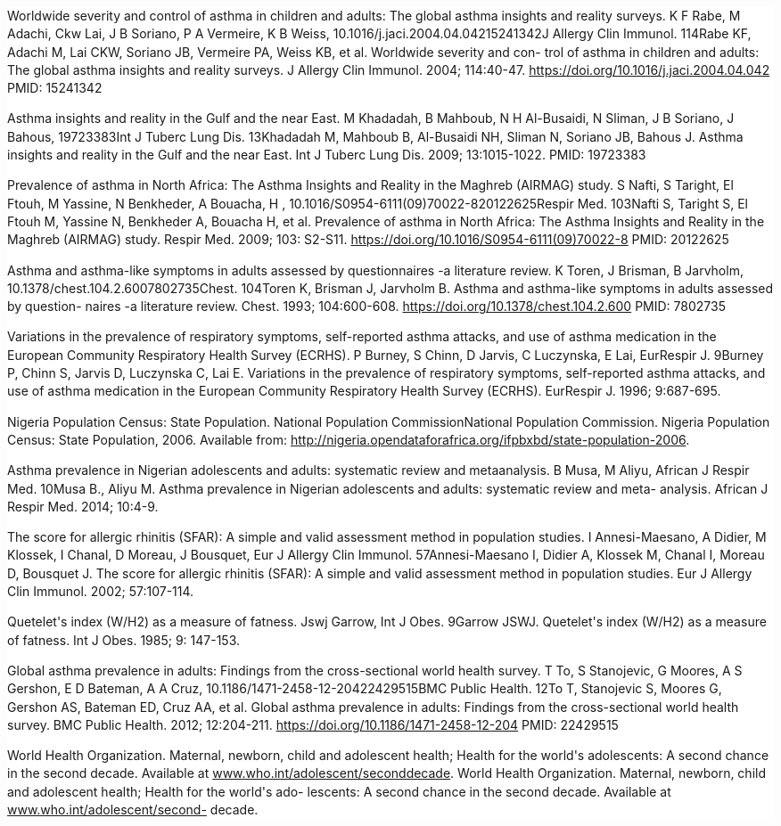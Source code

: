 Worldwide severity and control of asthma in children and adults: The global asthma insights and reality surveys. K F Rabe, M Adachi, Ckw Lai, J B Soriano, P A Vermeire, K B Weiss, 10.1016/j.jaci.2004.04.04215241342J Allergy Clin Immunol. 114Rabe KF, Adachi M, Lai CKW, Soriano JB, Vermeire PA, Weiss KB, et al. Worldwide severity and con- trol of asthma in children and adults: The global asthma insights and reality surveys. J Allergy Clin Immunol. 2004; 114:40-47. https://doi.org/10.1016/j.jaci.2004.04.042 PMID: 15241342

Asthma insights and reality in the Gulf and the near East. M Khadadah, B Mahboub, N H Al-Busaidi, N Sliman, J B Soriano, J Bahous, 19723383Int J Tuberc Lung Dis. 13Khadadah M, Mahboub B, Al-Busaidi NH, Sliman N, Soriano JB, Bahous J. Asthma insights and reality in the Gulf and the near East. Int J Tuberc Lung Dis. 2009; 13:1015-1022. PMID: 19723383

Prevalence of asthma in North Africa: The Asthma Insights and Reality in the Maghreb (AIRMAG) study. S Nafti, S Taright, El Ftouh, M Yassine, N Benkheder, A Bouacha, H , 10.1016/S0954-6111(09)70022-820122625Respir Med. 103Nafti S, Taright S, El Ftouh M, Yassine N, Benkheder A, Bouacha H, et al. Prevalence of asthma in North Africa: The Asthma Insights and Reality in the Maghreb (AIRMAG) study. Respir Med. 2009; 103: S2-S11. https://doi.org/10.1016/S0954-6111(09)70022-8 PMID: 20122625

Asthma and asthma-like symptoms in adults assessed by questionnaires -a literature review. K Toren, J Brisman, B Jarvholm, 10.1378/chest.104.2.6007802735Chest. 104Toren K, Brisman J, Jarvholm B. Asthma and asthma-like symptoms in adults assessed by question- naires -a literature review. Chest. 1993; 104:600-608. https://doi.org/10.1378/chest.104.2.600 PMID: 7802735

Variations in the prevalence of respiratory symptoms, self-reported asthma attacks, and use of asthma medication in the European Community Respiratory Health Survey (ECRHS). P Burney, S Chinn, D Jarvis, C Luczynska, E Lai, EurRespir J. 9Burney P, Chinn S, Jarvis D, Luczynska C, Lai E. Variations in the prevalence of respiratory symptoms, self-reported asthma attacks, and use of asthma medication in the European Community Respiratory Health Survey (ECRHS). EurRespir J. 1996; 9:687-695.

Nigeria Population Census: State Population. National Population CommissionNational Population Commission. Nigeria Population Census: State Population, 2006. Available from: http://nigeria.opendataforafrica.org/ifpbxbd/state-population-2006.

Asthma prevalence in Nigerian adolescents and adults: systematic review and metaanalysis. B Musa, M Aliyu, African J Respir Med. 10Musa B., Aliyu M. Asthma prevalence in Nigerian adolescents and adults: systematic review and meta- analysis. African J Respir Med. 2014; 10:4-9.

The score for allergic rhinitis (SFAR): A simple and valid assessment method in population studies. I Annesi-Maesano, A Didier, M Klossek, I Chanal, D Moreau, J Bousquet, Eur J Allergy Clin Immunol. 57Annesi-Maesano I, Didier A, Klossek M, Chanal I, Moreau D, Bousquet J. The score for allergic rhinitis (SFAR): A simple and valid assessment method in population studies. Eur J Allergy Clin Immunol. 2002; 57:107-114.

Quetelet's index (W/H2) as a measure of fatness. Jswj Garrow, Int J Obes. 9Garrow JSWJ. Quetelet's index (W/H2) as a measure of fatness. Int J Obes. 1985; 9: 147-153.

Global asthma prevalence in adults: Findings from the cross-sectional world health survey. T To, S Stanojevic, G Moores, A S Gershon, E D Bateman, A A Cruz, 10.1186/1471-2458-12-20422429515BMC Public Health. 12To T, Stanojevic S, Moores G, Gershon AS, Bateman ED, Cruz AA, et al. Global asthma prevalence in adults: Findings from the cross-sectional world health survey. BMC Public Health. 2012; 12:204-211. https://doi.org/10.1186/1471-2458-12-204 PMID: 22429515

World Health Organization. Maternal, newborn, child and adolescent health; Health for the world's adolescents: A second chance in the second decade. Available at www.who.int/adolescent/seconddecade. World Health Organization. Maternal, newborn, child and adolescent health; Health for the world's ado- lescents: A second chance in the second decade. Available at www.who.int/adolescent/second- decade.
